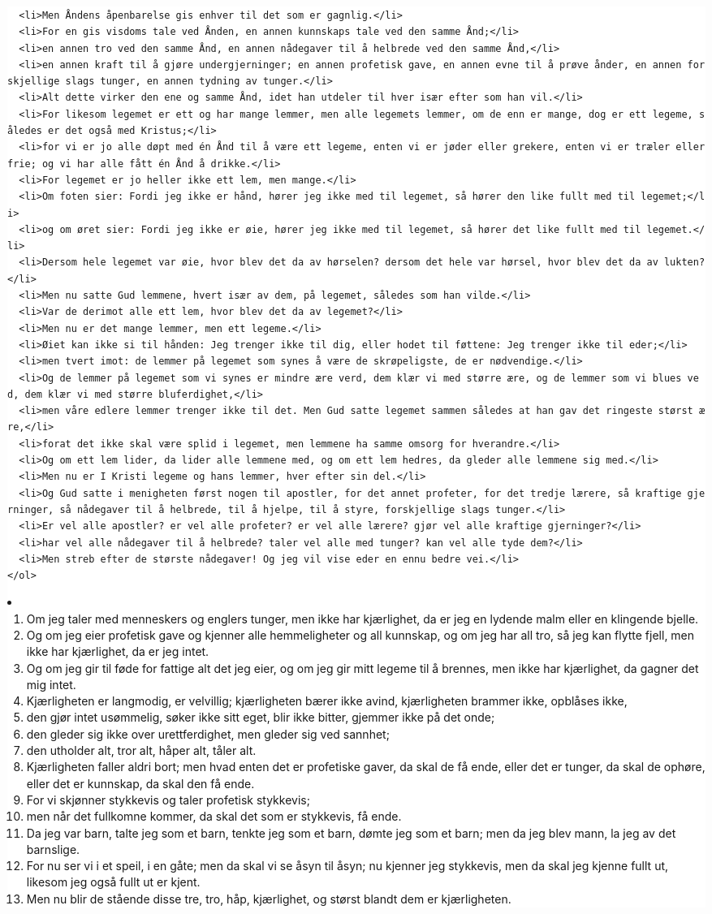       <li>Men Åndens åpenbarelse gis enhver til det som er gagnlig.</li>
      <li>For en gis visdoms tale ved Ånden, en annen kunnskaps tale ved den samme Ånd;</li>
      <li>en annen tro ved den samme Ånd, en annen nådegaver til å helbrede ved den samme Ånd,</li>
      <li>en annen kraft til å gjøre undergjerninger; en annen profetisk gave, en annen evne til å prøve ånder, en annen forskjellige slags tunger, en annen tydning av tunger.</li>
      <li>Alt dette virker den ene og samme Ånd, idet han utdeler til hver især efter som han vil.</li>
      <li>For likesom legemet er ett og har mange lemmer, men alle legemets lemmer, om de enn er mange, dog er ett legeme, således er det også med Kristus;</li>
      <li>for vi er jo alle døpt med én Ånd til å være ett legeme, enten vi er jøder eller grekere, enten vi er træler eller frie; og vi har alle fått én Ånd å drikke.</li>
      <li>For legemet er jo heller ikke ett lem, men mange.</li>
      <li>Om foten sier: Fordi jeg ikke er hånd, hører jeg ikke med til legemet, så hører den like fullt med til legemet;</li>
      <li>og om øret sier: Fordi jeg ikke er øie, hører jeg ikke med til legemet, så hører det like fullt med til legemet.</li>
      <li>Dersom hele legemet var øie, hvor blev det da av hørselen? dersom det hele var hørsel, hvor blev det da av lukten?</li>
      <li>Men nu satte Gud lemmene, hvert især av dem, på legemet, således som han vilde.</li>
      <li>Var de derimot alle ett lem, hvor blev det da av legemet?</li>
      <li>Men nu er det mange lemmer, men ett legeme.</li>
      <li>Øiet kan ikke si til hånden: Jeg trenger ikke til dig, eller hodet til føttene: Jeg trenger ikke til eder;</li>
      <li>men tvert imot: de lemmer på legemet som synes å være de skrøpeligste, de er nødvendige.</li>
      <li>Og de lemmer på legemet som vi synes er mindre ære verd, dem klær vi med større ære, og de lemmer som vi blues ved, dem klær vi med større bluferdighet,</li>
      <li>men våre edlere lemmer trenger ikke til det. Men Gud satte legemet sammen således at han gav det ringeste størst ære,</li>
      <li>forat det ikke skal være splid i legemet, men lemmene ha samme omsorg for hverandre.</li>
      <li>Og om ett lem lider, da lider alle lemmene med, og om ett lem hedres, da gleder alle lemmene sig med.</li>
      <li>Men nu er I Kristi legeme og hans lemmer, hver efter sin del.</li>
      <li>Og Gud satte i menigheten først nogen til apostler, for det annet profeter, for det tredje lærere, så kraftige gjerninger, så nådegaver til å helbrede, til å hjelpe, til å styre, forskjellige slags tunger.</li>
      <li>Er vel alle apostler? er vel alle profeter? er vel alle lærere? gjør vel alle kraftige gjerninger?</li>
      <li>har vel alle nådegaver til å helbrede? taler vel alle med tunger? kan vel alle tyde dem?</li>
      <li>Men streb efter de største nådegaver! Og jeg vil vise eder en ennu bedre vei.</li>
    </ol>
  </li>
  <li>
    <ol>
      <li>Om jeg taler med menneskers og englers tunger, men ikke har kjærlighet, da er jeg en lydende malm eller en klingende bjelle.</li>
      <li>Og om jeg eier profetisk gave og kjenner alle hemmeligheter og all kunnskap, og om jeg har all tro, så jeg kan flytte fjell, men ikke har kjærlighet, da er jeg intet.</li>
      <li>Og om jeg gir til føde for fattige alt det jeg eier, og om jeg gir mitt legeme til å brennes, men ikke har kjærlighet, da gagner det mig intet.</li>
      <li>Kjærligheten er langmodig, er velvillig; kjærligheten bærer ikke avind, kjærligheten brammer ikke, opblåses ikke,</li>
      <li>den gjør intet usømmelig, søker ikke sitt eget, blir ikke bitter, gjemmer ikke på det onde;</li>
      <li>den gleder sig ikke over urettferdighet, men gleder sig ved sannhet;</li>
      <li>den utholder alt, tror alt, håper alt, tåler alt.</li>
      <li>Kjærligheten faller aldri bort; men hvad enten det er profetiske gaver, da skal de få ende, eller det er tunger, da skal de ophøre, eller det er kunnskap, da skal den få ende.</li>
      <li>For vi skjønner stykkevis og taler profetisk stykkevis;</li>
      <li>men når det fullkomne kommer, da skal det som er stykkevis, få ende.</li>
      <li>Da jeg var barn, talte jeg som et barn, tenkte jeg som et barn, dømte jeg som et barn; men da jeg blev mann, la jeg av det barnslige.</li>
      <li>For nu ser vi i et speil, i en gåte; men da skal vi se åsyn til åsyn; nu kjenner jeg stykkevis, men da skal jeg kjenne fullt ut, likesom jeg også fullt ut er kjent.</li>
      <li>Men nu blir de stående disse tre, tro, håp, kjærlighet, og størst blandt dem er kjærligheten.</li>